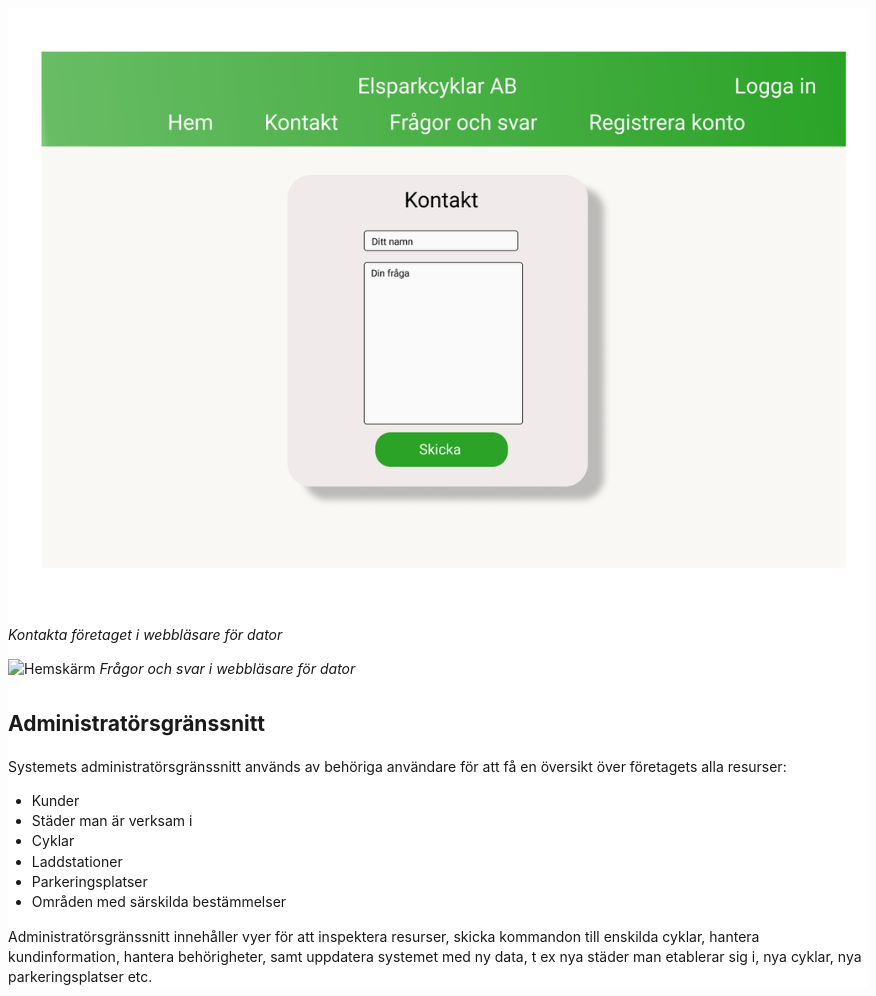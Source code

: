 ![Hemskärm](desktop_-_contact.png)
*Kontakta företaget i webbläsare för dator*

![Hemskärm](desktop_-_fr%C3%A5gor_och_svar.png)
*Frågor och svar i webbläsare för dator*

## Administratörsgränssnitt

Systemets administratörsgränssnitt används av behöriga användare för att få en översikt över företagets alla resurser:

- Kunder
- Städer man är verksam i
- Cyklar
- Laddstationer
- Parkeringsplatser
- Områden med särskilda bestämmelser

Administratörsgränssnitt innehåller vyer för att inspektera resurser, skicka kommandon till enskilda cyklar, hantera kundinformation, hantera behörigheter, samt uppdatera systemet med ny data, t ex nya städer man etablerar sig i, nya cyklar, nya parkeringsplatser etc.
